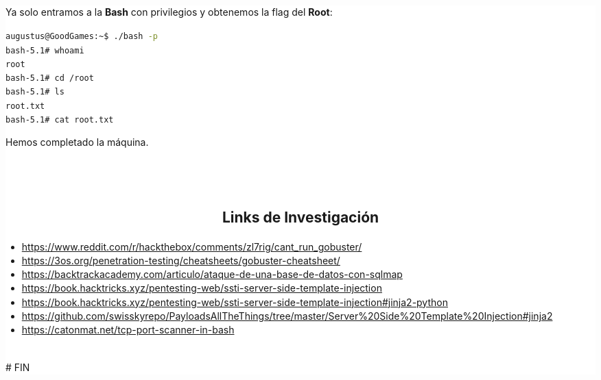 Ya solo entramos a la **Bash** con privilegios y obtenemos la flag del **Root**:
```bash
augustus@GoodGames:~$ ./bash -p
bash-5.1# whoami
root
bash-5.1# cd /root
bash-5.1# ls
root.txt
bash-5.1# cat root.txt
```
Hemos completado la máquina.


<br>
<br>
<div style="position: relative;">
  <h2 id="Links" style="text-align:center;">Links de Investigación</h2>
</div>


* https://www.reddit.com/r/hackthebox/comments/zl7rig/cant_run_gobuster/
* https://3os.org/penetration-testing/cheatsheets/gobuster-cheatsheet/
* https://backtrackacademy.com/articulo/ataque-de-una-base-de-datos-con-sqlmap
* https://book.hacktricks.xyz/pentesting-web/ssti-server-side-template-injection
* https://book.hacktricks.xyz/pentesting-web/ssti-server-side-template-injection#jinja2-python
* https://github.com/swisskyrepo/PayloadsAllTheThings/tree/master/Server%20Side%20Template%20Injection#jinja2
* https://catonmat.net/tcp-port-scanner-in-bash


<br>
# FIN

<footer id="myFooter">
    <!-- Footer para eliminar el botón -->
</footer>

<style>
        #backToIndex {
                display: none;
                position: fixed;
                left: 87%;
                top: 90%;
                z-index: 2000;
                background-color: #81fbf9;
                border-radius: 10px;
                border: none;
                padding: 4px 6px;
                cursor: pointer;
        }
</style>

<a id="backToIndex" href="#Indice">
        <img src="/assets/images/arrow-up.png" style="width: 45px; height: 45px;">